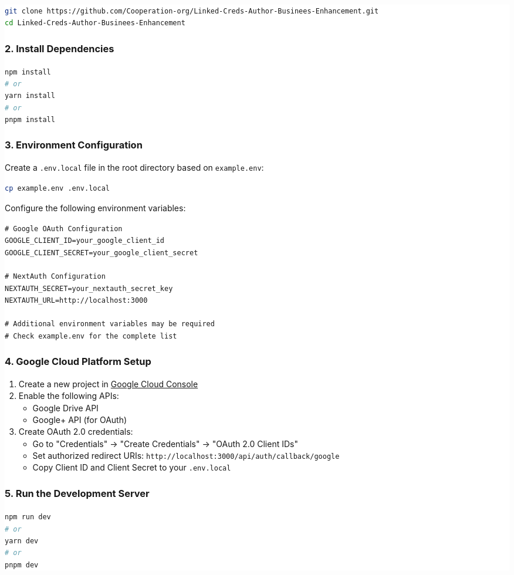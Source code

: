 ```bash
git clone https://github.com/Cooperation-org/Linked-Creds-Author-Businees-Enhancement.git
cd Linked-Creds-Author-Businees-Enhancement
```

### 2. Install Dependencies

```bash
npm install
# or
yarn install
# or
pnpm install
```

### 3. Environment Configuration

Create a `.env.local` file in the root directory based on `example.env`:

```bash
cp example.env .env.local
```

Configure the following environment variables:

```env
# Google OAuth Configuration
GOOGLE_CLIENT_ID=your_google_client_id
GOOGLE_CLIENT_SECRET=your_google_client_secret

# NextAuth Configuration
NEXTAUTH_SECRET=your_nextauth_secret_key
NEXTAUTH_URL=http://localhost:3000

# Additional environment variables may be required
# Check example.env for the complete list
```

### 4. Google Cloud Platform Setup

1. Create a new project in [Google Cloud Console](https://console.cloud.google.com/)
2. Enable the following APIs:
   - Google Drive API
   - Google+ API (for OAuth)
3. Create OAuth 2.0 credentials:
   - Go to "Credentials" → "Create Credentials" → "OAuth 2.0 Client IDs"
   - Set authorized redirect URIs: `http://localhost:3000/api/auth/callback/google`
   - Copy Client ID and Client Secret to your `.env.local`

### 5. Run the Development Server

```bash
npm run dev
# or
yarn dev
# or
pnpm dev
```

